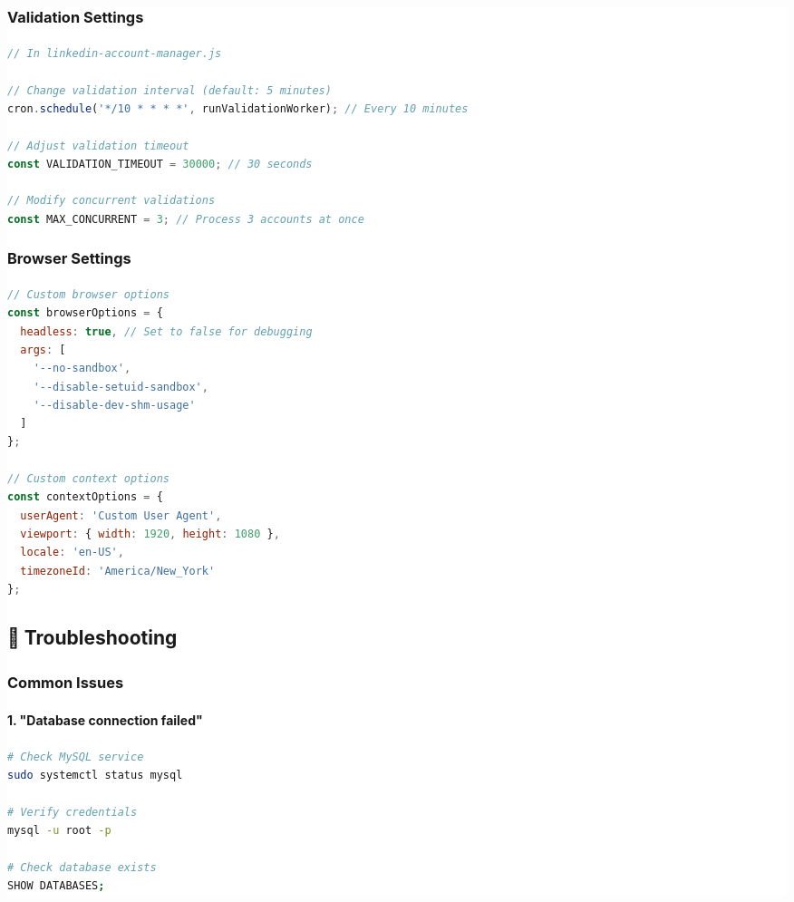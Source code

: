 ### Validation Settings

```javascript
// In linkedin-account-manager.js

// Change validation interval (default: 5 minutes)
cron.schedule('*/10 * * * *', runValidationWorker); // Every 10 minutes

// Adjust validation timeout
const VALIDATION_TIMEOUT = 30000; // 30 seconds

// Modify concurrent validations
const MAX_CONCURRENT = 3; // Process 3 accounts at once
```

### Browser Settings

```javascript
// Custom browser options
const browserOptions = {
  headless: true, // Set to false for debugging
  args: [
    '--no-sandbox',
    '--disable-setuid-sandbox',
    '--disable-dev-shm-usage'
  ]
};

// Custom context options
const contextOptions = {
  userAgent: 'Custom User Agent',
  viewport: { width: 1920, height: 1080 },
  locale: 'en-US',
  timezoneId: 'America/New_York'
};
```

## 🚨 Troubleshooting

### Common Issues

#### 1. "Database connection failed"
```bash
# Check MySQL service
sudo systemctl status mysql

# Verify credentials
mysql -u root -p

# Check database exists
SHOW DATABASES;
```
